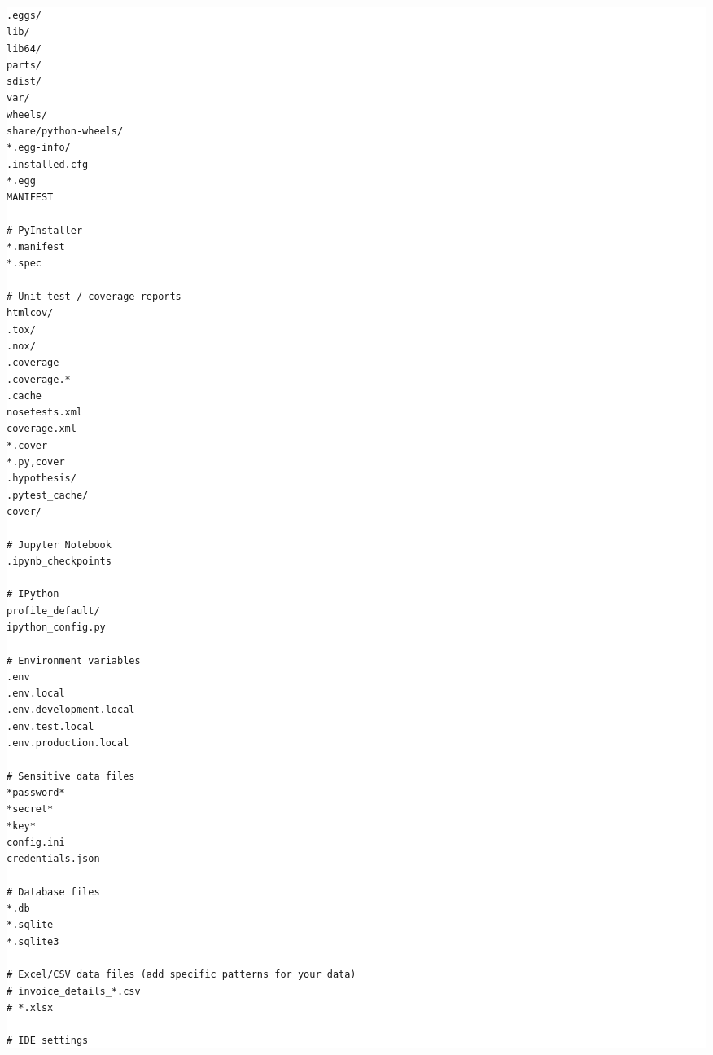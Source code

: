 ```gitignore
.eggs/
lib/
lib64/
parts/
sdist/
var/
wheels/
share/python-wheels/
*.egg-info/
.installed.cfg
*.egg
MANIFEST

# PyInstaller
*.manifest
*.spec

# Unit test / coverage reports
htmlcov/
.tox/
.nox/
.coverage
.coverage.*
.cache
nosetests.xml
coverage.xml
*.cover
*.py,cover
.hypothesis/
.pytest_cache/
cover/

# Jupyter Notebook
.ipynb_checkpoints

# IPython
profile_default/
ipython_config.py

# Environment variables
.env
.env.local
.env.development.local
.env.test.local
.env.production.local

# Sensitive data files
*password*
*secret*
*key*
config.ini
credentials.json

# Database files
*.db
*.sqlite
*.sqlite3

# Excel/CSV data files (add specific patterns for your data)
# invoice_details_*.csv
# *.xlsx

# IDE settings
```